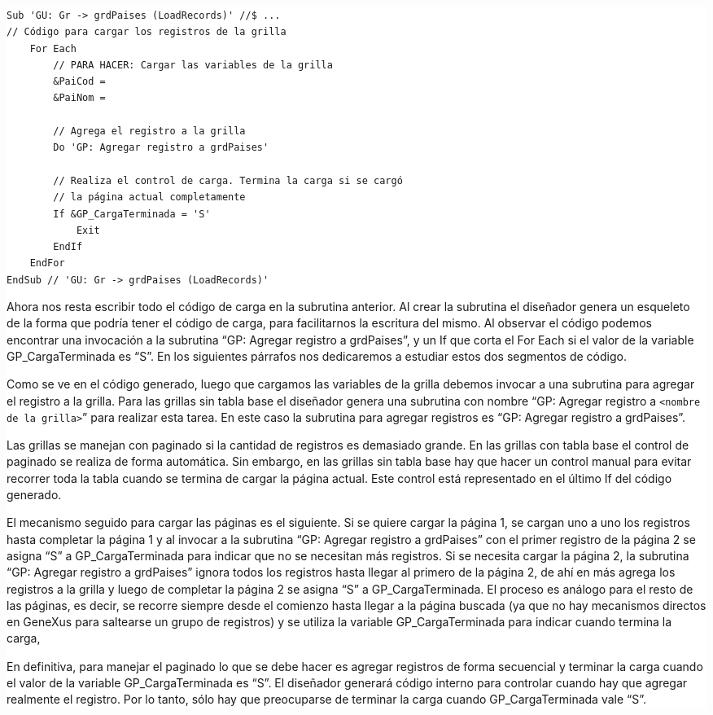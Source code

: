 ``` Genexus
Sub 'GU: Gr -> grdPaises (LoadRecords)' //$ ...
// Código para cargar los registros de la grilla
    For Each
        // PARA HACER: Cargar las variables de la grilla
        &PaiCod =
        &PaiNom =

        // Agrega el registro a la grilla
        Do 'GP: Agregar registro a grdPaises'

        // Realiza el control de carga. Termina la carga si se cargó
        // la página actual completamente
        If &GP_CargaTerminada = 'S'
            Exit
        EndIf
    EndFor
EndSub // 'GU: Gr -> grdPaises (LoadRecords)'
```

Ahora nos resta escribir todo el código de carga en la subrutina anterior. Al crear la subrutina
el diseñador genera un esqueleto de la forma que podría tener el código de carga, para
facilitarnos la escritura del mismo. Al observar el código podemos encontrar una invocación
a la subrutina “GP: Agregar registro a grdPaises”, y un If que corta el For Each si el valor de la
variable GP_CargaTerminada es “S”. En los siguientes párrafos nos dedicaremos a estudiar
estos dos segmentos de código.

Como se ve en el código generado, luego que cargamos las variables de la grilla debemos
invocar a una subrutina para agregar el registro a la grilla. Para las grillas sin tabla base el
diseñador genera una subrutina con nombre “GP: Agregar registro a  `<nombre de la grilla>`”
para realizar esta tarea. En este caso la subrutina para agregar registros es “GP: Agregar
registro a grdPaises”.

Las grillas se manejan con paginado si la cantidad de registros es demasiado grande. En las
grillas con tabla base el control de paginado se realiza de forma automática. Sin embargo,
en las grillas sin tabla base hay que hacer un control manual para evitar recorrer toda la tabla
cuando se termina de cargar la página actual. Este control está representado en el último If
del código generado.

El mecanismo seguido para cargar las páginas es el siguiente. Si se quiere cargar la página
1, se cargan uno a uno los registros hasta completar la página 1 y al invocar a la subrutina
“GP: Agregar registro a grdPaises” con el primer registro de la página 2 se asigna “S” a
GP_CargaTerminada para indicar que no se necesitan más registros. Si se necesita cargar la
página 2, la subrutina “GP: Agregar registro a grdPaises” ignora todos los registros hasta
llegar al primero de la página 2, de ahí en más agrega los registros a la grilla y luego de
completar la página 2 se asigna “S” a GP_CargaTerminada. El proceso es análogo para el resto de las páginas, es decir, se recorre siempre desde el comienzo hasta llegar a la página
buscada (ya que no hay mecanismos directos en GeneXus para saltearse un grupo de
registros) y se utiliza la variable GP_CargaTerminada para indicar cuando termina la carga,

En definitiva, para manejar el paginado lo que se debe hacer es agregar registros de forma
secuencial y terminar la carga cuando el valor de la variable GP_CargaTerminada es “S”. El
diseñador generará código interno para controlar cuando hay que agregar realmente el
registro. Por lo tanto, sólo hay que preocuparse de terminar la carga cuando
GP_CargaTerminada vale “S”. 
